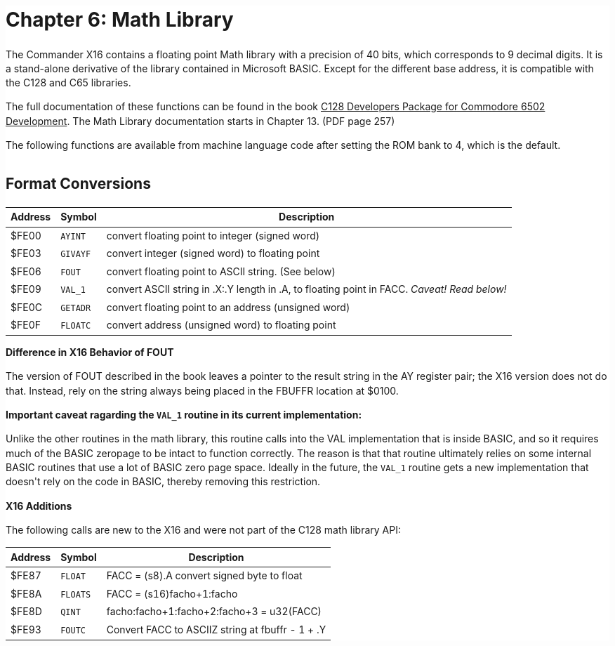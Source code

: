 
# Chapter 6: Math Library

The Commander X16 contains a floating point Math library with a precision of 40 bits, which corresponds to 9 decimal digits. It is a stand-alone derivative of the library contained in Microsoft BASIC. Except for the different base address, it is compatible with the C128 and C65 libraries.

The full documentation of these functions can be found in the book [C128 Developers Package for Commodore 6502 Development](http://www.zimmers.net/anonftp/pub/cbm/schematics/computers/c128/servicemanuals/C128_Developers_Package_for_Commodore_6502_Development_(1987_Oct).pdf). The Math Library documentation starts in Chapter 13. (PDF page 257)

The following functions are available from machine language code after setting the ROM bank to 4, which is the default.

## Format Conversions

| Address | Symbol   | Description                                                                                  |
|---------|----------|----------------------------------------------------------------------------------------------|
| $FE00   | `AYINT`  | convert floating point to integer (signed word)                                              |
| $FE03   | `GIVAYF` | convert integer (signed word) to floating point                                              |
| $FE06   | `FOUT`   | convert floating point to ASCII string. (See below)                                                       |
| $FE09   | `VAL_1`  | convert ASCII string in .X:.Y length in .A, to floating point in FACC. _Caveat! Read below!_ |
| $FE0C   | `GETADR` | convert floating point to an address (unsigned word)                                         |
| $FE0F   | `FLOATC` | convert address (unsigned word) to floating point                                            |

**Difference in X16 Behavior of FOUT**

The version of FOUT described in the book leaves a pointer to the result string
in the AY register pair; the X16 version does not do that. Instead, rely on the
string always being placed in the FBUFFR location at $0100. 

**Important caveat ragarding the `VAL_1` routine in its current implementation:**

Unlike the other routines in the math library, this routine calls into the VAL implementation
that is inside BASIC, and so it requires much of the BASIC zeropage to be intact to function correctly.
The reason is that that routine ultimately relies on some internal BASIC routines that use a lot of BASIC zero page space.
Ideally in the future, the `VAL_1` routine gets a new implementation that doesn't rely on the code in BASIC, thereby removing this restriction.

**X16 Additions**

The following calls are new to the X16 and were not part of the C128 math library API:

| Address | Symbol   | Description                                     |
|---------|----------|-------------------------------------------------|
| $FE87  | `FLOAT`  | FACC = (s8).A   convert signed byte to float     |
| $FE8A  | `FLOATS` | FACC = (s16)facho+1:facho                        |
| $FE8D  | `QINT`   | facho:facho+1:facho+2:facho+3 = u32(FACC)        |
| $FE93  | `FOUTC`  | Convert FACC to ASCIIZ string at fbuffr - 1 + .Y |
